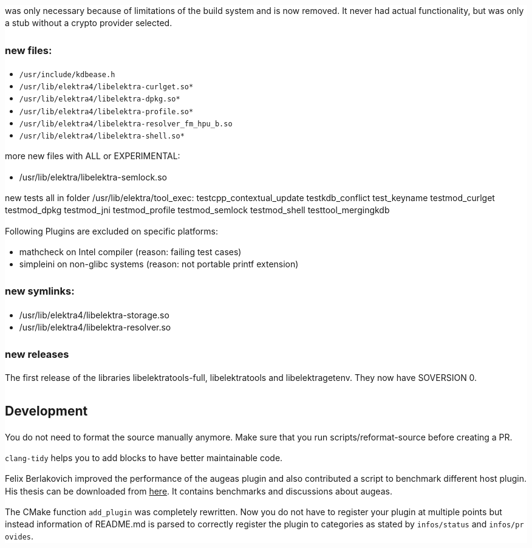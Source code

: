 was only necessary because of limitations of the build system and is
now removed. It never had actual functionality, but was only a stub
without a crypto provider selected.

### new files:

- `/usr/include/kdbease.h`
- `/usr/lib/elektra4/libelektra-curlget.so*`
- `/usr/lib/elektra4/libelektra-dpkg.so*`
- `/usr/lib/elektra4/libelektra-profile.so*`
- `/usr/lib/elektra4/libelektra-resolver_fm_hpu_b.so`
- `/usr/lib/elektra4/libelektra-shell.so*`

more new files with ALL or EXPERIMENTAL:

- /usr/lib/elektra/libelektra-semlock.so

new tests all in folder /usr/lib/elektra/tool_exec:
testcpp_contextual_update testkdb_conflict test_keyname testmod_curlget
testmod_dpkg testmod_jni testmod_profile testmod_semlock testmod_shell
testtool_mergingkdb

Following Plugins are excluded on specific platforms:

- mathcheck on Intel compiler (reason: failing test cases)
- simpleini on non-glibc systems (reason: not portable printf extension)

### new symlinks:

- /usr/lib/elektra4/libelektra-storage.so
- /usr/lib/elektra4/libelektra-resolver.so

### new releases

The first release of the libraries libelektratools-full, libelektratools
and libelektragetenv. They now have SOVERSION 0.

## Development

You do not need to format the source manually anymore.
Make sure that you run scripts/reformat-source before
creating a PR.

`clang-tidy` helps you to add blocks to have better
maintainable code.

Felix Berlakovich improved the performance of the augeas plugin and
also contributed a script to benchmark different host plugin.
His thesis can be downloaded from [here](https://www.libelektra.org/ftp/elektra/publications/berlakovich2016universal.pdf).
It contains benchmarks and discussions about augeas.

The CMake function `add_plugin` was completely rewritten.
Now you do not have to register your plugin at multiple points
but instead information of README.md is parsed to correctly
register the plugin to categories as stated by `infos/status`
and `infos/provides`.
